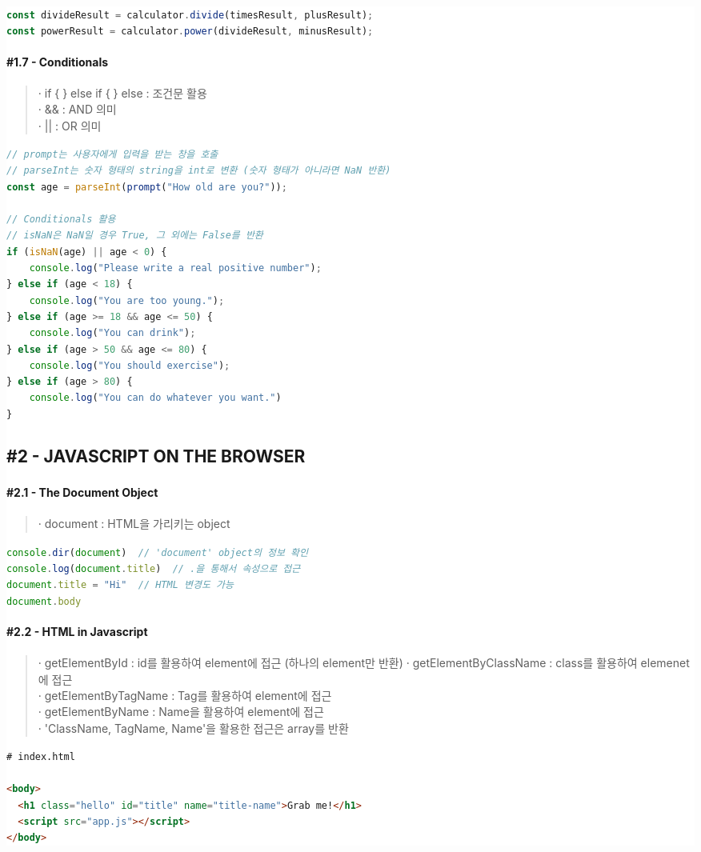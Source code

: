 ```js
const divideResult = calculator.divide(timesResult, plusResult);
const powerResult = calculator.power(divideResult, minusResult);
```

#### #1.7 - Conditionals

> · if { } else if { } else  :  조건문 활용  
> · &&  :  AND 의미  
> · ||  :  OR 의미

```js
// prompt는 사용자에게 입력을 받는 창을 호출
// parseInt는 숫자 형태의 string을 int로 변환 (숫자 형태가 아니라면 NaN 반환)
const age = parseInt(prompt("How old are you?"));

// Conditionals 활용
// isNaN은 NaN일 경우 True, 그 외에는 False를 반환
if (isNaN(age) || age < 0) {
    console.log("Please write a real positive number");
} else if (age < 18) {
    console.log("You are too young.");
} else if (age >= 18 && age <= 50) {
    console.log("You can drink");
} else if (age > 50 && age <= 80) {
    console.log("You should exercise");
} else if (age > 80) {
    console.log("You can do whatever you want.")
}
```



## #2 - JAVASCRIPT ON THE BROWSER

#### #2.1 - The Document Object

> · document  :  HTML을 가리키는 object

```js
console.dir(document)  // 'document' object의 정보 확인
console.log(document.title)  // .을 통해서 속성으로 접근
document.title = "Hi"  // HTML 변경도 가능
document.body
```

#### #2.2 - HTML in Javascript

> · getElementById  :  id를 활용하여 element에 접근 (하나의 element만 반환) 
> · getElementByClassName  :  class를 활용하여 elemenet에 접근  
> · getElementByTagName  :  Tag를 활용하여 element에 접근  
> · getElementByName  :  Name을 활용하여 element에 접근  
> · 'ClassName, TagName, Name'을 활용한 접근은 array를 반환

```html
# index.html

<body>
  <h1 class="hello" id="title" name="title-name">Grab me!</h1>
  <script src="app.js"></script>
</body>
```
